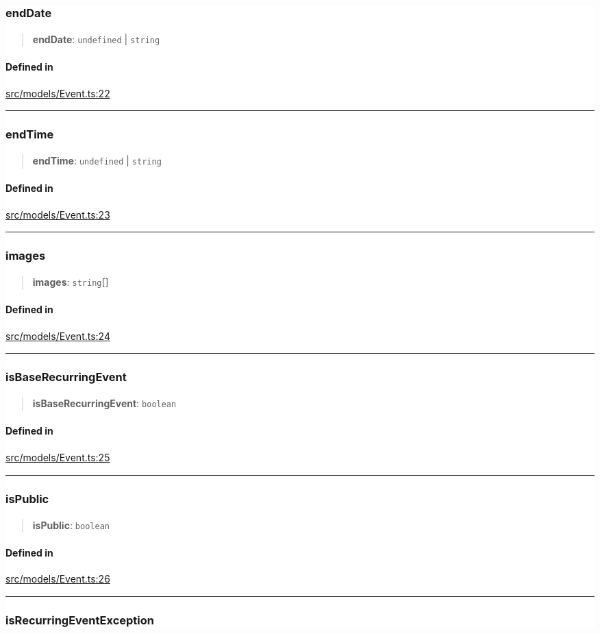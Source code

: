 ### endDate

> **endDate**: `undefined` \| `string`

#### Defined in

[src/models/Event.ts:22](https://github.com/PalisadoesFoundation/talawa-api/blob/3bacbf38707ebd3e3e5f1bc5b4cc7aa3b2adc169/src/models/Event.ts#L22)

***

### endTime

> **endTime**: `undefined` \| `string`

#### Defined in

[src/models/Event.ts:23](https://github.com/PalisadoesFoundation/talawa-api/blob/3bacbf38707ebd3e3e5f1bc5b4cc7aa3b2adc169/src/models/Event.ts#L23)

***

### images

> **images**: `string`[]

#### Defined in

[src/models/Event.ts:24](https://github.com/PalisadoesFoundation/talawa-api/blob/3bacbf38707ebd3e3e5f1bc5b4cc7aa3b2adc169/src/models/Event.ts#L24)

***

### isBaseRecurringEvent

> **isBaseRecurringEvent**: `boolean`

#### Defined in

[src/models/Event.ts:25](https://github.com/PalisadoesFoundation/talawa-api/blob/3bacbf38707ebd3e3e5f1bc5b4cc7aa3b2adc169/src/models/Event.ts#L25)

***

### isPublic

> **isPublic**: `boolean`

#### Defined in

[src/models/Event.ts:26](https://github.com/PalisadoesFoundation/talawa-api/blob/3bacbf38707ebd3e3e5f1bc5b4cc7aa3b2adc169/src/models/Event.ts#L26)

***

### isRecurringEventException
